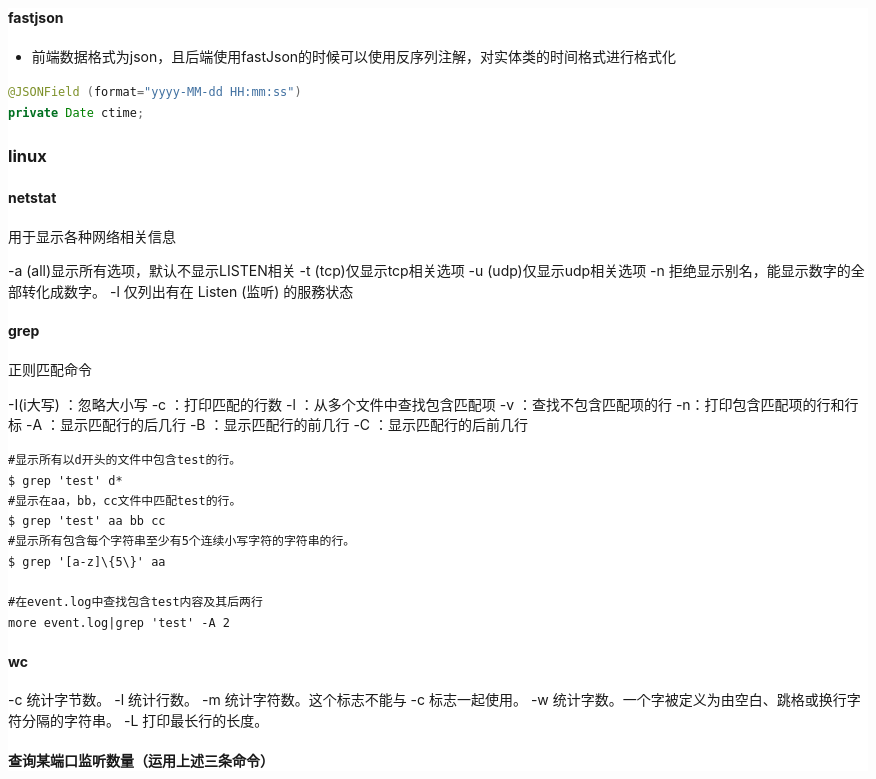 #### fastjson

- 前端数据格式为json，且后端使用fastJson的时候可以使用反序列注解，对实体类的时间格式进行格式化

```java
@JSONField (format="yyyy-MM-dd HH:mm:ss")  
private Date ctime;
```

### linux

#### netstat

用于显示各种网络相关信息

-a (all)显示所有选项，默认不显示LISTEN相关
-t (tcp)仅显示tcp相关选项
-u (udp)仅显示udp相关选项
-n 拒绝显示别名，能显示数字的全部转化成数字。
-l 仅列出有在 Listen (监听) 的服務状态

#### grep

正则匹配命令

-I(i大写) ：忽略大小写 
-c ：打印匹配的行数 
-l ：从多个文件中查找包含匹配项 
-v ：查找不包含匹配项的行 
-n：打印包含匹配项的行和行标
-A ：显示匹配行的后几行 
-B ：显示匹配行的前几行
-C ：显示匹配行的后前几行


```shell
#显示所有以d开头的文件中包含test的行。
$ grep 'test' d*
#显示在aa，bb，cc文件中匹配test的行。
$ grep 'test' aa bb cc
#显示所有包含每个字符串至少有5个连续小写字符的字符串的行。
$ grep '[a-z]\{5\}' aa

#在event.log中查找包含test内容及其后两行
more event.log|grep 'test' -A 2
```

#### wc

-c 统计字节数。
-l 统计行数。
-m 统计字符数。这个标志不能与 -c 标志一起使用。
-w 统计字数。一个字被定义为由空白、跳格或换行字符分隔的字符串。
-L 打印最长行的长度。

#### 查询某端口监听数量（运用上述三条命令）
